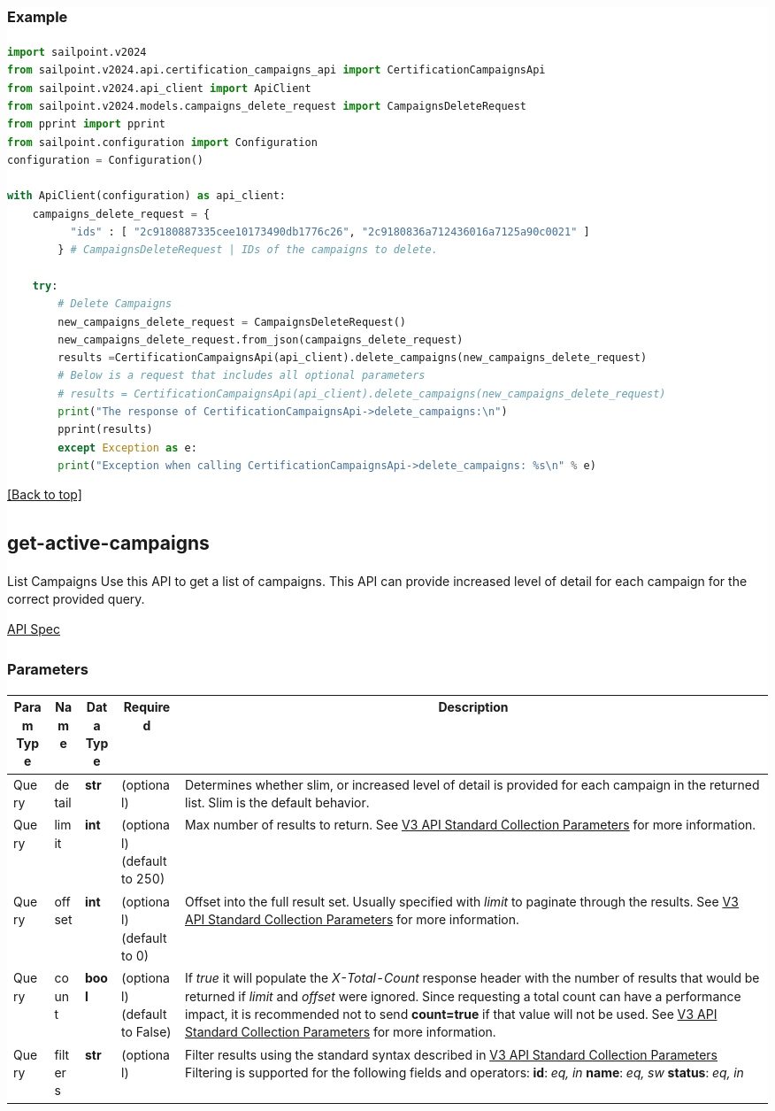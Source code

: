 ### Example

```python
import sailpoint.v2024
from sailpoint.v2024.api.certification_campaigns_api import CertificationCampaignsApi
from sailpoint.v2024.api_client import ApiClient
from sailpoint.v2024.models.campaigns_delete_request import CampaignsDeleteRequest
from pprint import pprint
from sailpoint.configuration import Configuration
configuration = Configuration()

with ApiClient(configuration) as api_client:
    campaigns_delete_request = {
          "ids" : [ "2c9180887335cee10173490db1776c26", "2c9180836a712436016a7125a90c0021" ]
        } # CampaignsDeleteRequest | IDs of the campaigns to delete.

    try:
        # Delete Campaigns
        new_campaigns_delete_request = CampaignsDeleteRequest()
        new_campaigns_delete_request.from_json(campaigns_delete_request)
        results =CertificationCampaignsApi(api_client).delete_campaigns(new_campaigns_delete_request)
        # Below is a request that includes all optional parameters
        # results = CertificationCampaignsApi(api_client).delete_campaigns(new_campaigns_delete_request)
        print("The response of CertificationCampaignsApi->delete_campaigns:\n")
        pprint(results)
        except Exception as e:
        print("Exception when calling CertificationCampaignsApi->delete_campaigns: %s\n" % e)
```



[[Back to top]](#) 

## get-active-campaigns
List Campaigns
Use this API to get a list of campaigns. This API can provide increased level of detail for each campaign for the correct provided query.


[API Spec](https://developer.sailpoint.com/docs/api/v2024/get-active-campaigns)

### Parameters 

Param Type | Name | Data Type | Required  | Description
------------- | ------------- | ------------- | ------------- | ------------- 
  Query | detail | **str** |   (optional) | Determines whether slim, or increased level of detail is provided for each campaign in the returned list. Slim is the default behavior.
  Query | limit | **int** |   (optional) (default to 250) | Max number of results to return. See [V3 API Standard Collection Parameters](https://developer.sailpoint.com/idn/api/standard-collection-parameters) for more information.
  Query | offset | **int** |   (optional) (default to 0) | Offset into the full result set. Usually specified with *limit* to paginate through the results. See [V3 API Standard Collection Parameters](https://developer.sailpoint.com/idn/api/standard-collection-parameters) for more information.
  Query | count | **bool** |   (optional) (default to False) | If *true* it will populate the *X-Total-Count* response header with the number of results that would be returned if *limit* and *offset* were ignored.  Since requesting a total count can have a performance impact, it is recommended not to send **count=true** if that value will not be used.  See [V3 API Standard Collection Parameters](https://developer.sailpoint.com/idn/api/standard-collection-parameters) for more information.
  Query | filters | **str** |   (optional) | Filter results using the standard syntax described in [V3 API Standard Collection Parameters](https://developer.sailpoint.com/idn/api/standard-collection-parameters#filtering-results)  Filtering is supported for the following fields and operators:  **id**: *eq, in*  **name**: *eq, sw*  **status**: *eq, in*